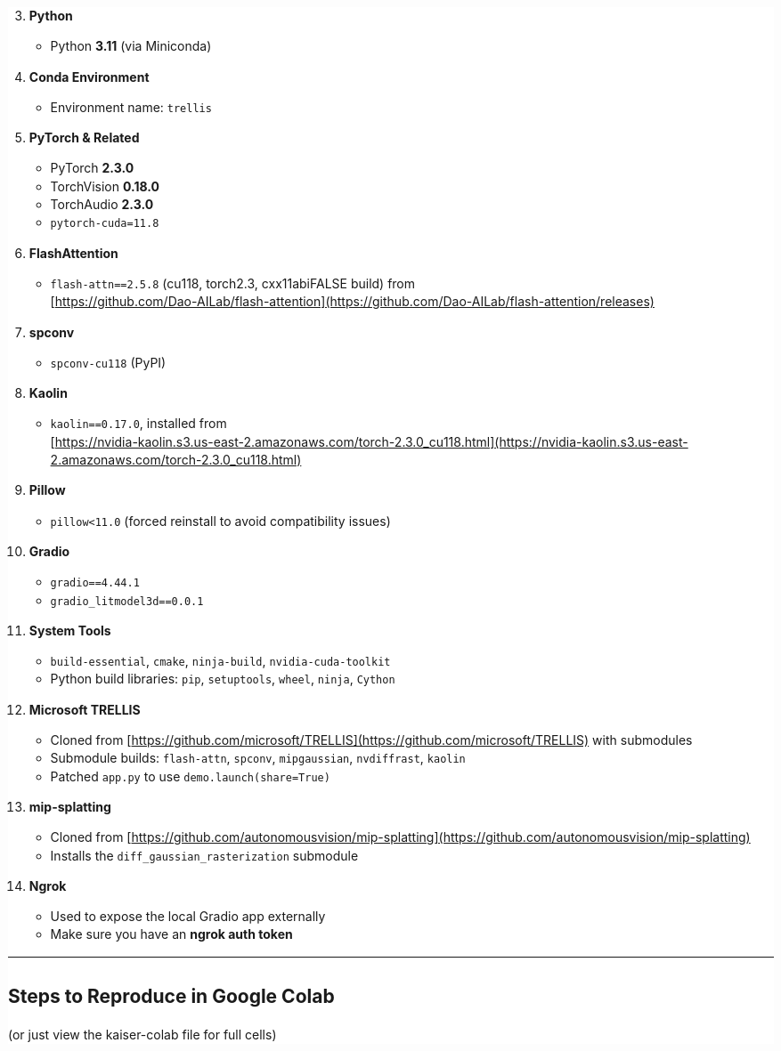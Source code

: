 3. **Python**  
   - Python **3.11** (via Miniconda)

4. **Conda Environment**  
   - Environment name: `trellis`

5. **PyTorch & Related**  
   - PyTorch **2.3.0**  
   - TorchVision **0.18.0**  
   - TorchAudio **2.3.0**  
   - `pytorch-cuda=11.8`

6. **FlashAttention**  
   - `flash-attn==2.5.8` (cu118, torch2.3, cxx11abiFALSE build) from  
     [https://github.com/Dao-AILab/flash-attention](https://github.com/Dao-AILab/flash-attention/releases)

7. **spconv**  
   - `spconv-cu118` (PyPI)

8. **Kaolin**  
   - `kaolin==0.17.0`, installed from  
     [https://nvidia-kaolin.s3.us-east-2.amazonaws.com/torch-2.3.0_cu118.html](https://nvidia-kaolin.s3.us-east-2.amazonaws.com/torch-2.3.0_cu118.html)

9. **Pillow**  
   - `pillow<11.0` (forced reinstall to avoid compatibility issues)

10. **Gradio**  
    - `gradio==4.44.1`  
    - `gradio_litmodel3d==0.0.1`

11. **System Tools**  
    - `build-essential`, `cmake`, `ninja-build`, `nvidia-cuda-toolkit`  
    - Python build libraries: `pip`, `setuptools`, `wheel`, `ninja`, `Cython`

12. **Microsoft TRELLIS**  
    - Cloned from [https://github.com/microsoft/TRELLIS](https://github.com/microsoft/TRELLIS) with submodules  
    - Submodule builds: `flash-attn`, `spconv`, `mipgaussian`, `nvdiffrast`, `kaolin`  
    - Patched `app.py` to use `demo.launch(share=True)`

13. **mip-splatting**  
    - Cloned from [https://github.com/autonomousvision/mip-splatting](https://github.com/autonomousvision/mip-splatting)  
    - Installs the `diff_gaussian_rasterization` submodule

14. **Ngrok**  
    - Used to expose the local Gradio app externally  
    - Make sure you have an **ngrok auth token**

---

## Steps to Reproduce in Google Colab 
(or just view the kaiser-colab file for full cells)
